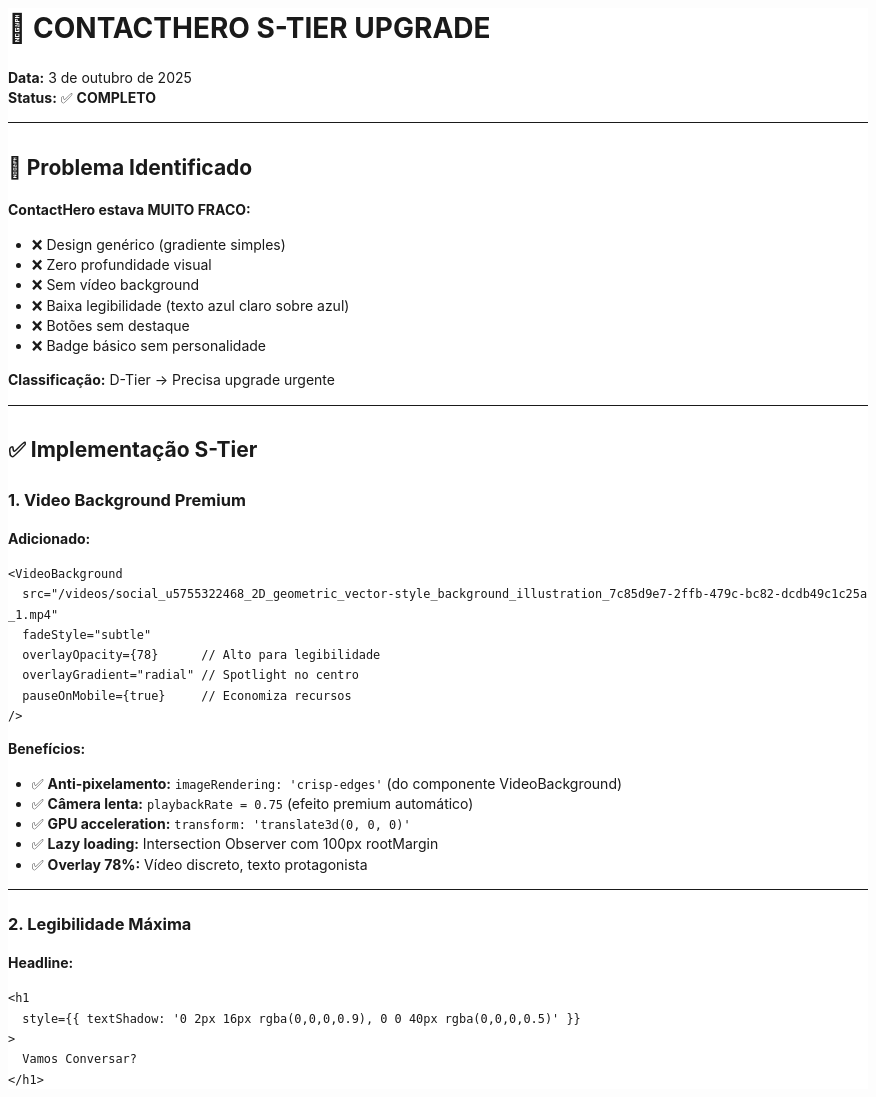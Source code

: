 # 🎨 CONTACTHERO S-TIER UPGRADE

**Data:** 3 de outubro de 2025  
**Status:** ✅ **COMPLETO**

---

## 🎯 Problema Identificado

**ContactHero estava MUITO FRACO:**
- ❌ Design genérico (gradiente simples)
- ❌ Zero profundidade visual
- ❌ Sem vídeo background
- ❌ Baixa legibilidade (texto azul claro sobre azul)
- ❌ Botões sem destaque
- ❌ Badge básico sem personalidade

**Classificação:** D-Tier → Precisa upgrade urgente

---

## ✅ Implementação S-Tier

### 1. **Video Background Premium**

**Adicionado:**
```tsx
<VideoBackground
  src="/videos/social_u5755322468_2D_geometric_vector-style_background_illustration_7c85d9e7-2ffb-479c-bc82-dcdb49c1c25a_1.mp4"
  fadeStyle="subtle"
  overlayOpacity={78}      // Alto para legibilidade
  overlayGradient="radial" // Spotlight no centro
  pauseOnMobile={true}     // Economiza recursos
/>
```

**Benefícios:**
- ✅ **Anti-pixelamento:** `imageRendering: 'crisp-edges'` (do componente VideoBackground)
- ✅ **Câmera lenta:** `playbackRate = 0.75` (efeito premium automático)
- ✅ **GPU acceleration:** `transform: 'translate3d(0, 0, 0)'`
- ✅ **Lazy loading:** Intersection Observer com 100px rootMargin
- ✅ **Overlay 78%:** Vídeo discreto, texto protagonista

---

### 2. **Legibilidade Máxima**

**Headline:**
```tsx
<h1 
  style={{ textShadow: '0 2px 16px rgba(0,0,0,0.9), 0 0 40px rgba(0,0,0,0.5)' }}
>
  Vamos Conversar?
</h1>
```
